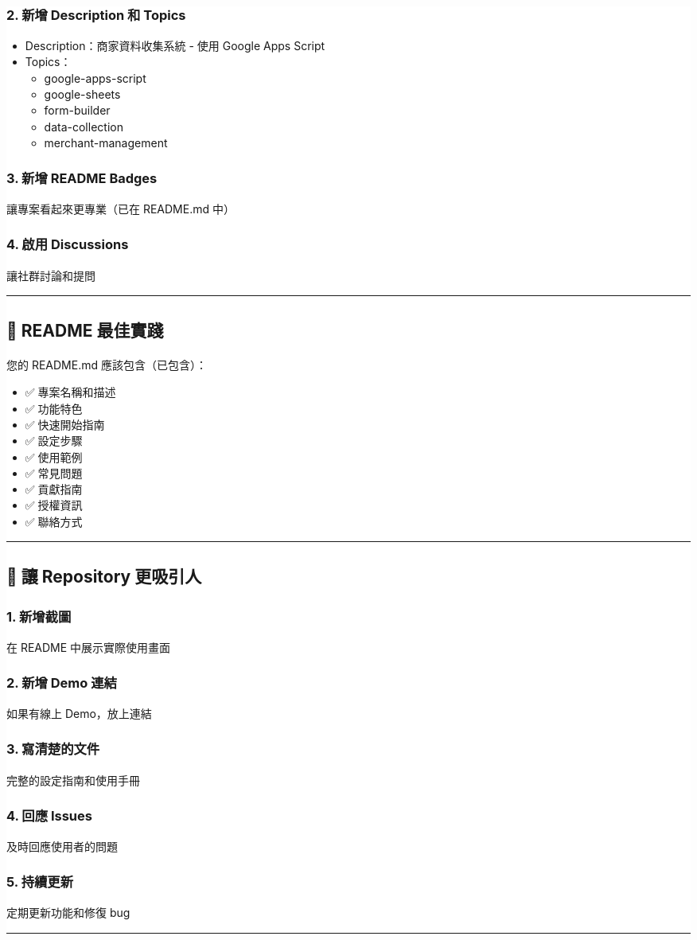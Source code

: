 ### **2. 新增 Description 和 Topics**
- Description：商家資料收集系統 - 使用 Google Apps Script
- Topics：
  - google-apps-script
  - google-sheets
  - form-builder
  - data-collection
  - merchant-management

### **3. 新增 README Badges**
讓專案看起來更專業（已在 README.md 中）

### **4. 啟用 Discussions**
讓社群討論和提問

---

## 📖 README 最佳實踐

您的 README.md 應該包含（已包含）：
- ✅ 專案名稱和描述
- ✅ 功能特色
- ✅ 快速開始指南
- ✅ 設定步驟
- ✅ 使用範例
- ✅ 常見問題
- ✅ 貢獻指南
- ✅ 授權資訊
- ✅ 聯絡方式

---

## 🎨 讓 Repository 更吸引人

### **1. 新增截圖**
在 README 中展示實際使用畫面

### **2. 新增 Demo 連結**
如果有線上 Demo，放上連結

### **3. 寫清楚的文件**
完整的設定指南和使用手冊

### **4. 回應 Issues**
及時回應使用者的問題

### **5. 持續更新**
定期更新功能和修復 bug

---